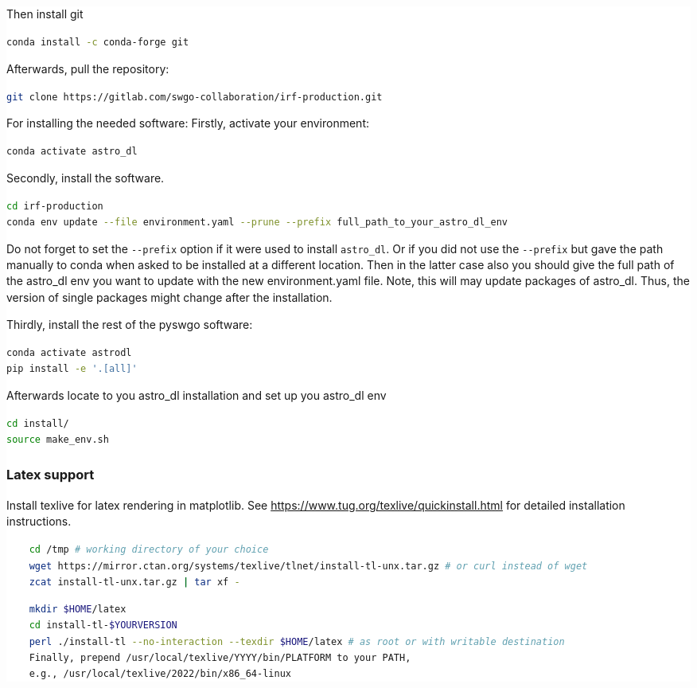 Then install git
```bash
conda install -c conda-forge git
```

Afterwards, pull the repository:
```bash
git clone https://gitlab.com/swgo-collaboration/irf-production.git
```

For installing the needed software:
Firstly, activate your environment:
```bash
conda activate astro_dl
```

Secondly, install the software.
```bash
cd irf-production
conda env update --file environment.yaml --prune --prefix full_path_to_your_astro_dl_env
```
Do not forget to set the ```--prefix``` option if it were used to install ```astro_dl```. Or if you did not use the ```--prefix``` but gave the path manually to conda when asked to be installed at a different location. Then in the latter case also you should give the full path of the astro_dl env you want to update with the new environment.yaml file. Note, this will may update packages of astro_dl. Thus, the version of single packages might change after the installation.


Thirdly, install the rest of the pyswgo software:
```bash
conda activate astrodl
pip install -e '.[all]'
```

Afterwards locate to you astro_dl installation and set up you astro_dl env

```bash
cd install/
source make_env.sh
```


### Latex support
Install texlive for latex rendering in matplotlib. See https://www.tug.org/texlive/quickinstall.html for detailed installation instructions.
```bash
    cd /tmp # working directory of your choice
    wget https://mirror.ctan.org/systems/texlive/tlnet/install-tl-unx.tar.gz # or curl instead of wget
    zcat install-tl-unx.tar.gz | tar xf -
```
```bash
    mkdir $HOME/latex
    cd install-tl-$YOURVERSION
    perl ./install-tl --no-interaction --texdir $HOME/latex # as root or with writable destination
    Finally, prepend /usr/local/texlive/YYYY/bin/PLATFORM to your PATH,
    e.g., /usr/local/texlive/2022/bin/x86_64-linux
```
